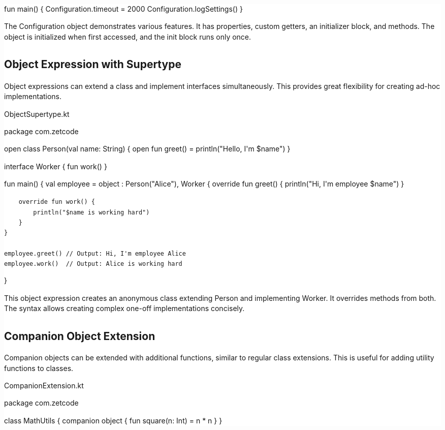 fun main() {
    Configuration.timeout = 2000
    Configuration.logSettings()
}

The Configuration object demonstrates various features. It has
properties, custom getters, an initializer block, and methods. The object is
initialized when first accessed, and the init block runs only once.

## Object Expression with Supertype

Object expressions can extend a class and implement interfaces simultaneously.
This provides great flexibility for creating ad-hoc implementations.

ObjectSupertype.kt
  

package com.zetcode

open class Person(val name: String) {
    open fun greet() = println("Hello, I'm $name")
}

interface Worker {
    fun work()
}

fun main() {
    val employee = object : Person("Alice"), Worker {
        override fun greet() {
            println("Hi, I'm employee $name")
        }
        
        override fun work() {
            println("$name is working hard")
        }
    }
    
    employee.greet() // Output: Hi, I'm employee Alice
    employee.work()  // Output: Alice is working hard
}

This object expression creates an anonymous class extending Person
and implementing Worker. It overrides methods from both. The syntax
allows creating complex one-off implementations concisely.

## Companion Object Extension

Companion objects can be extended with additional functions, similar to regular
class extensions. This is useful for adding utility functions to classes.

CompanionExtension.kt
  

package com.zetcode

class MathUtils {
    companion object {
        fun square(n: Int) = n * n
    }
}
